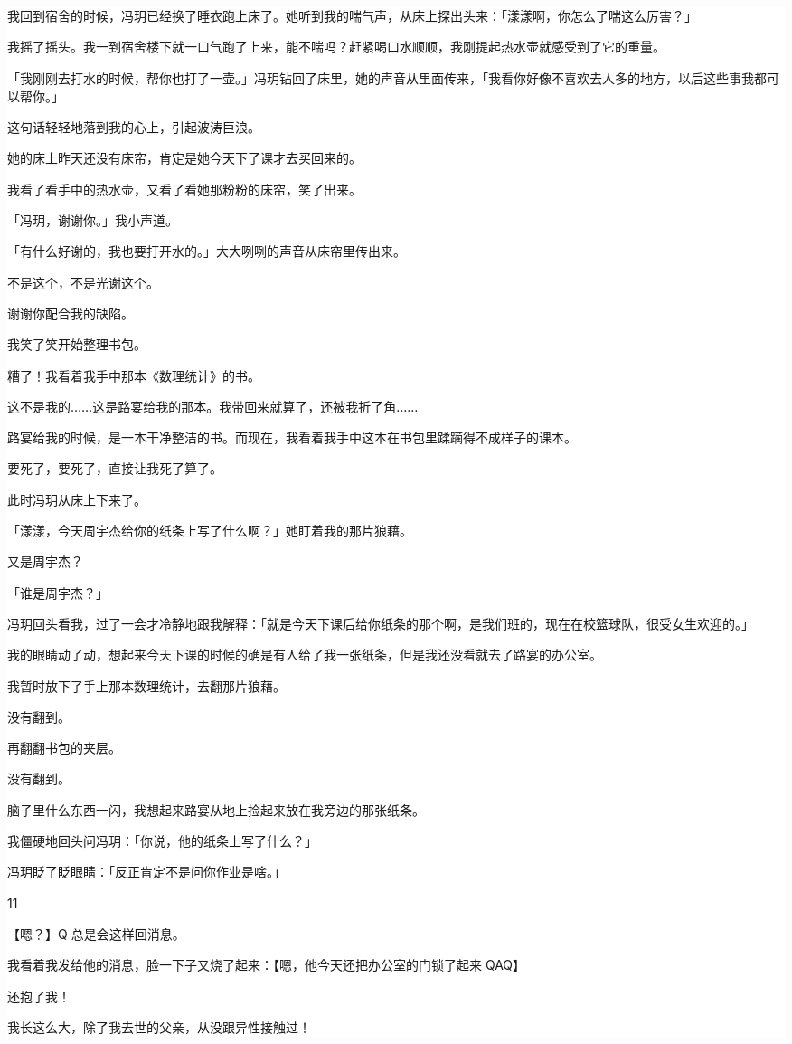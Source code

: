 我回到宿舍的时候，冯玥已经换了睡衣跑上床了。她听到我的喘气声，从床上探出头来：「漾漾啊，你怎么了喘这么厉害？」

我摇了摇头。我一到宿舍楼下就一口气跑了上来，能不喘吗？赶紧喝口水顺顺，我刚提起热水壶就感受到了它的重量。

「我刚刚去打水的时候，帮你也打了一壶。」冯玥钻回了床里，她的声音从里面传来，「我看你好像不喜欢去人多的地方，以后这些事我都可以帮你。」

这句话轻轻地落到我的心上，引起波涛巨浪。

她的床上昨天还没有床帘，肯定是她今天下了课才去买回来的。

我看了看手中的热水壶，又看了看她那粉粉的床帘，笑了出来。

「冯玥，谢谢你。」我小声道。

「有什么好谢的，我也要打开水的。」大大咧咧的声音从床帘里传出来。

不是这个，不是光谢这个。

谢谢你配合我的缺陷。

我笑了笑开始整理书包。

糟了！我看着我手中那本《数理统计》的书。

这不是我的……这是路宴给我的那本。我带回来就算了，还被我折了角……

路宴给我的时候，是一本干净整洁的书。而现在，我看着我手中这本在书包里蹂躏得不成样子的课本。

要死了，要死了，直接让我死了算了。

此时冯玥从床上下来了。

「漾漾，今天周宇杰给你的纸条上写了什么啊？」她盯着我的那片狼藉。

又是周宇杰？

「谁是周宇杰？」

冯玥回头看我，过了一会才冷静地跟我解释：「就是今天下课后给你纸条的那个啊，是我们班的，现在在校篮球队，很受女生欢迎的。」

我的眼睛动了动，想起来今天下课的时候的确是有人给了我一张纸条，但是我还没看就去了路宴的办公室。

我暂时放下了手上那本数理统计，去翻那片狼藉。

没有翻到。

再翻翻书包的夹层。

没有翻到。

脑子里什么东西一闪，我想起来路宴从地上捡起来放在我旁边的那张纸条。

我僵硬地回头问冯玥：「你说，他的纸条上写了什么？」

冯玥眨了眨眼睛：「反正肯定不是问你作业是啥。」

11

【嗯？】Q 总是会这样回消息。

我看着我发给他的消息，脸一下子又烧了起来：【嗯，他今天还把办公室的门锁了起来 QAQ】

还抱了我！

我长这么大，除了我去世的父亲，从没跟异性接触过！
